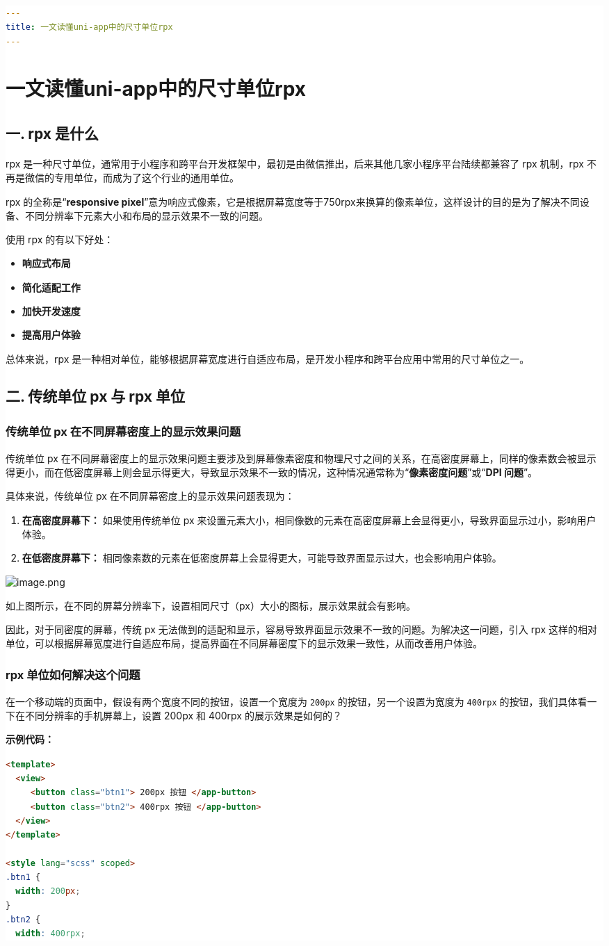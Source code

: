 ```yaml
---
title: 一文读懂uni-app中的尺寸单位rpx
---
```


# 一文读懂uni-app中的尺寸单位rpx

## 一. rpx 是什么

rpx 是一种尺寸单位，通常用于小程序和跨平台开发框架中，最初是由微信推出，后来其他几家小程序平台陆续都兼容了 rpx 机制，rpx 不再是微信的专用单位，而成为了这个行业的通用单位。

rpx 的全称是“**responsive pixel**”意为响应式像素，它是根据屏幕宽度等于750rpx来换算的像素单位，这样设计的目的是为了解决不同设备、不同分辨率下元素大小和布局的显示效果不一致的问题。

使用 rpx 的有以下好处：

- **响应式布局**

- **简化适配工作**

- **加快开发速度**

- **提高用户体验**

总体来说，rpx 是一种相对单位，能够根据屏幕宽度进行自适应布局，是开发小程序和跨平台应用中常用的尺寸单位之一。

## 二. 传统单位 px 与 rpx 单位

### 传统单位 px 在不同屏幕密度上的显示效果问题

传统单位 px 在不同屏幕密度上的显示效果问题主要涉及到屏幕像素密度和物理尺寸之间的关系，在高密度屏幕上，同样的像素数会被显示得更小，而在低密度屏幕上则会显示得更大，导致显示效果不一致的情况，这种情况通常称为“**像素密度问题**”或“**DPI 问题**”。

具体来说，传统单位 px 在不同屏幕密度上的显示效果问题表现为：

1. **在高密度屏幕下：** 如果使用传统单位 px 来设置元素大小，相同像数的元素在高密度屏幕上会显得更小，导致界面显示过小，影响用户体验。

2. **在低密度屏幕下：** 相同像素数的元素在低密度屏幕上会显得更大，可能导致界面显示过大，也会影响用户体验。

![image.png](https://p3-juejin.byteimg.com/tos-cn-i-k3u1fbpfcp/d2d97969efa4474e854ee2de486ab571~tplv-k3u1fbpfcp-jj-mark:0:0:0:0:q75.image#?w=785&h=259&s=19057&e=png&b=ffffff)

如上图所示，在不同的屏幕分辨率下，设置相同尺寸（px）大小的图标，展示效果就会有影响。

因此，对于同密度的屏幕，传统 px 无法做到的适配和显示，容易导致界面显示效果不一致的问题。为解决这一问题，引入 rpx 这样的相对单位，可以根据屏幕宽度进行自适应布局，提高界面在不同屏幕密度下的显示效果一致性，从而改善用户体验。

### rpx 单位如何解决这个问题

在一个移动端的页面中，假设有两个宽度不同的按钮，设置一个宽度为 `200px` 的按钮，另一个设置为宽度为 `400rpx` 的按钮，我们具体看一下在不同分辨率的手机屏幕上，设置 200px 和 400rpx 的展示效果是如何的？

**示例代码：**

```html
<template>
  <view>
     <button class="btn1"> 200px 按钮 </app-button>
     <button class="btn2"> 400rpx 按钮 </app-button>
  </view>
</template>

<style lang="scss" scoped>
.btn1 {
  width: 200px;
}
.btn2 {
  width: 400rpx;
```